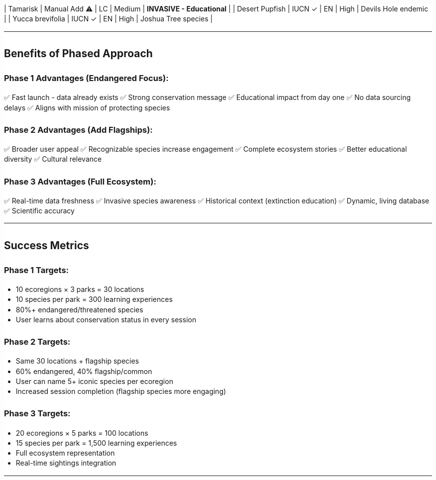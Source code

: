 | Tamarisk | Manual Add ⚠️ | LC | Medium | **INVASIVE - Educational** |
| Desert Pupfish | IUCN ✓ | EN | High | Devils Hole endemic |
| Yucca brevifolia | IUCN ✓ | EN | High | Joshua Tree species |

---

## Benefits of Phased Approach

### Phase 1 Advantages (Endangered Focus):
✅ Fast launch - data already exists
✅ Strong conservation message
✅ Educational impact from day one
✅ No data sourcing delays
✅ Aligns with mission of protecting species

### Phase 2 Advantages (Add Flagships):
✅ Broader user appeal
✅ Recognizable species increase engagement
✅ Complete ecosystem stories
✅ Better educational diversity
✅ Cultural relevance

### Phase 3 Advantages (Full Ecosystem):
✅ Real-time data freshness
✅ Invasive species awareness
✅ Historical context (extinction education)
✅ Dynamic, living database
✅ Scientific accuracy

---

## Success Metrics

### Phase 1 Targets:
- 10 ecoregions × 3 parks = 30 locations
- 10 species per park = 300 learning experiences
- 80%+ endangered/threatened species
- User learns about conservation status in every session

### Phase 2 Targets:
- Same 30 locations + flagship species
- 60% endangered, 40% flagship/common
- User can name 5+ iconic species per ecoregion
- Increased session completion (flagship species more engaging)

### Phase 3 Targets:
- 20 ecoregions × 5 parks = 100 locations
- 15 species per park = 1,500 learning experiences
- Full ecosystem representation
- Real-time sightings integration

---